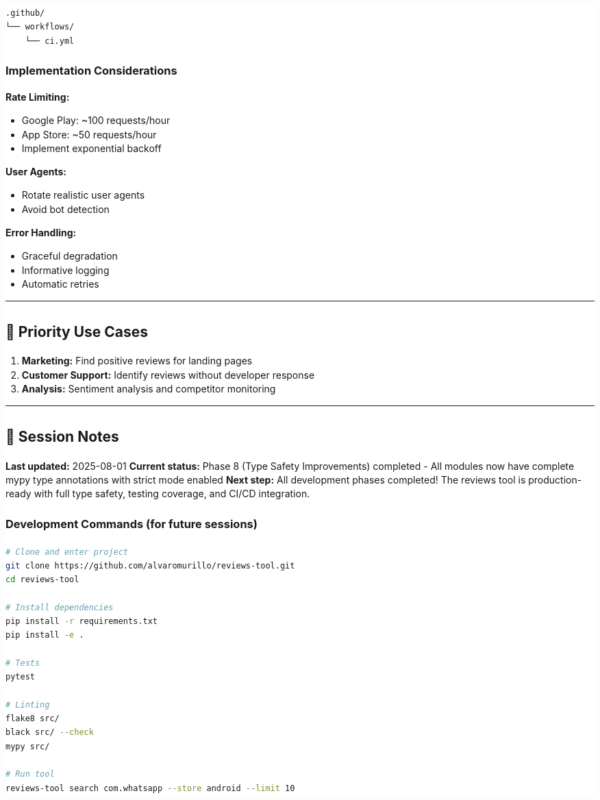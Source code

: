 ```
.github/
└── workflows/
    └── ci.yml
```

### Implementation Considerations

**Rate Limiting:**
- Google Play: ~100 requests/hour
- App Store: ~50 requests/hour
- Implement exponential backoff

**User Agents:**
- Rotate realistic user agents
- Avoid bot detection

**Error Handling:**
- Graceful degradation
- Informative logging
- Automatic retries

---

## 🎯 Priority Use Cases

1. **Marketing:** Find positive reviews for landing pages
2. **Customer Support:** Identify reviews without developer response
3. **Analysis:** Sentiment analysis and competitor monitoring

---

## 📝 Session Notes

**Last updated:** 2025-08-01
**Current status:** Phase 8 (Type Safety Improvements) completed - All modules now have complete mypy type annotations with strict mode enabled
**Next step:** All development phases completed! The reviews tool is production-ready with full type safety, testing coverage, and CI/CD integration.

### Development Commands (for future sessions)
```bash
# Clone and enter project
git clone https://github.com/alvaromurillo/reviews-tool.git
cd reviews-tool

# Install dependencies
pip install -r requirements.txt
pip install -e .

# Tests
pytest

# Linting
flake8 src/
black src/ --check
mypy src/

# Run tool
reviews-tool search com.whatsapp --store android --limit 10
```
